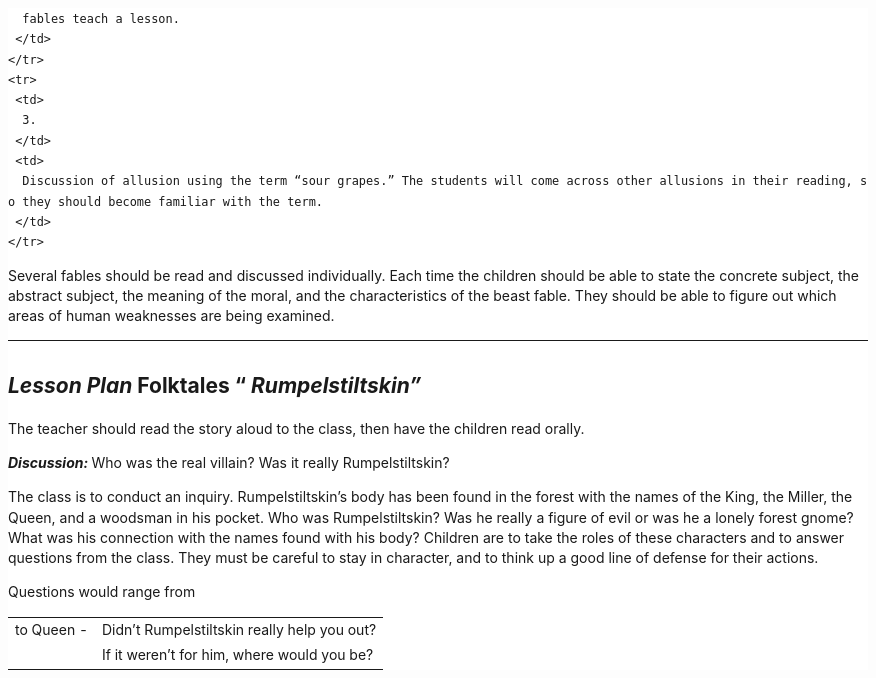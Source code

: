       fables teach a lesson.
     </td>
    </tr>
    <tr>
     <td>
      3.
     </td>
     <td>
      Discussion of allusion using the term “sour grapes.” The students will come across other allusions in their reading, so they should become familiar with the term.
     </td>
    </tr>
   </table>
  </dl>
 </blockquote>
 Several fables should be read and discussed individually. Each time the children should be able to state the concrete subject, the abstract subject, the meaning of the moral, and the characteristics of the beast fable. They should be able to figure out which areas of human weaknesses are being examined.
 <hr/>
 <h2>
  <i>
   Lesson Plan
  </i>
  Folktales “
  <i>
   Rumpelstiltskin”
  </i>
 </h2>
 The teacher should read the story aloud to the class, then have the children read orally.
 <p>
  <i>
   <b>
    Discussion:
   </b>
  </i>
  Who was the real villain? Was it really Rumpelstiltskin?
 </p>
 <p>
  The class is to conduct an inquiry. Rumpelstiltskin’s body has been found in the forest with the names of the King, the Miller, the Queen, and a woodsman in his pocket. Who was Rumpelstiltskin? Was he really a figure of evil or was he a lonely forest gnome? What was his connection with the names found with his body? Children are to take the roles of these characters and to answer questions from the class. They must be careful to stay in character, and to think up a good line of defense for their actions.
 </p>
 <p>
  Questions would range from
 </p>
<table border="0">
  <tr>
   <td>
    to Queen -
   </td>
   <td>
    Didn’t Rumpelstiltskin really help you out?
   </td>
  </tr>
  <tr>
   <td>
   </td>
   <td>
    If it weren’t for him, where would you be?
   </td>